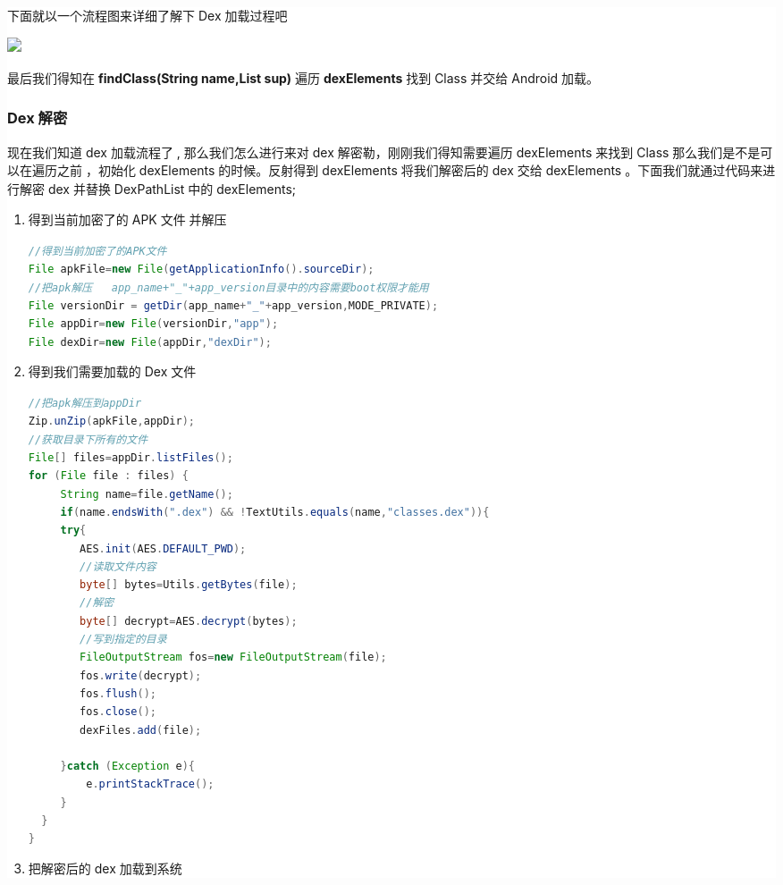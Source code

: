 下面就以一个流程图来详细了解下 Dex 加载过程吧

![](https://cdn.sinaimg.cn.52ecy.cn/large/005BYqpgly1g3ijo26p6nj30uu0m10tl.jpg)

最后我们得知在 **findClass\(String name,List sup\)** 遍历 **dexElements** 找到 Class 并交给 Android 加载。

### Dex 解密

现在我们知道 dex 加载流程了 , 那么我们怎么进行来对 dex 解密勒，刚刚我们得知需要遍历 dexElements 来找到 Class 那么我们是不是可以在遍历之前 ，初始化 dexElements 的时候。反射得到 dexElements 将我们解密后的 dex 交给 dexElements 。下面我们就通过代码来进行解密 dex 并替换 DexPathList 中的 dexElements;

1. 得到当前加密了的 APK 文件 并解压

   ```java
   //得到当前加密了的APK文件
   File apkFile=new File(getApplicationInfo().sourceDir);
   //把apk解压   app_name+"_"+app_version目录中的内容需要boot权限才能用
   File versionDir = getDir(app_name+"_"+app_version,MODE_PRIVATE);
   File appDir=new File(versionDir,"app");
   File dexDir=new File(appDir,"dexDir");
   ```

2. 得到我们需要加载的 Dex 文件

   ```java
   //把apk解压到appDir
   Zip.unZip(apkFile,appDir);
   //获取目录下所有的文件
   File[] files=appDir.listFiles();
   for (File file : files) {
        String name=file.getName();
        if(name.endsWith(".dex") && !TextUtils.equals(name,"classes.dex")){
        try{
           AES.init(AES.DEFAULT_PWD);
           //读取文件内容
           byte[] bytes=Utils.getBytes(file);
           //解密
           byte[] decrypt=AES.decrypt(bytes);
           //写到指定的目录
           FileOutputStream fos=new FileOutputStream(file);
           fos.write(decrypt);
           fos.flush();
           fos.close();
           dexFiles.add(file);

        }catch (Exception e){
            e.printStackTrace();
        }
     }
   }
   ```

3. 把解密后的 dex 加载到系统

